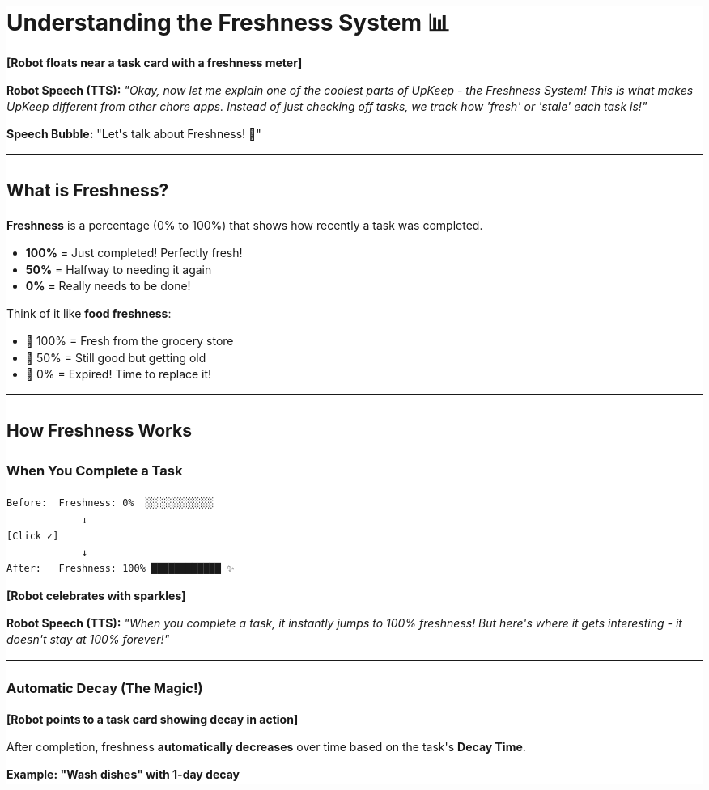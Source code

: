# Understanding the Freshness System 📊

**[Robot floats near a task card with a freshness meter]**

**Robot Speech (TTS):** *"Okay, now let me explain one of the coolest parts of UpKeep - the Freshness System! This is what makes UpKeep different from other chore apps. Instead of just checking off tasks, we track how 'fresh' or 'stale' each task is!"*

**Speech Bubble:** "Let's talk about Freshness! 🌟"

---

## What is Freshness?

**Freshness** is a percentage (0% to 100%) that shows how recently a task was completed.

- **100%** = Just completed! Perfectly fresh!
- **50%** = Halfway to needing it again
- **0%** = Really needs to be done!

Think of it like **food freshness**:
- 🥗 100% = Fresh from the grocery store
- 🥙 50% = Still good but getting old
- 🥴 0% = Expired! Time to replace it!

---

## How Freshness Works

### When You Complete a Task

```
Before:  Freshness: 0%  ░░░░░░░░░░░░
             ↓
[Click ✓]
             ↓
After:   Freshness: 100% ████████████ ✨
```

**[Robot celebrates with sparkles]**

**Robot Speech (TTS):** *"When you complete a task, it instantly jumps to 100% freshness! But here's where it gets interesting - it doesn't stay at 100% forever!"*

---

### Automatic Decay (The Magic!)

**[Robot points to a task card showing decay in action]**

After completion, freshness **automatically decreases** over time based on the task's **Decay Time**.

**Example: "Wash dishes" with 1-day decay**
